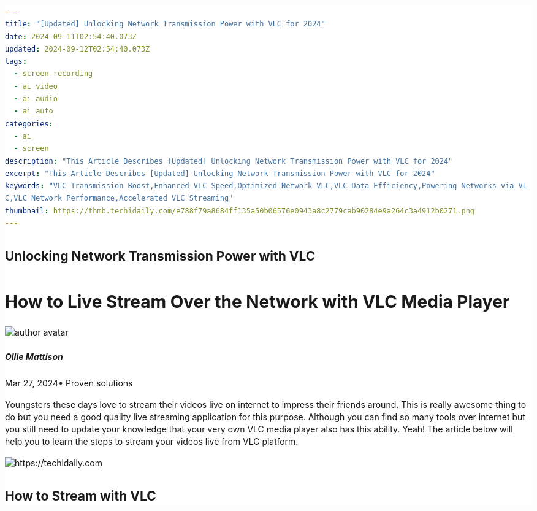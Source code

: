 ```yaml
---
title: "[Updated] Unlocking Network Transmission Power with VLC for 2024"
date: 2024-09-11T02:54:40.073Z
updated: 2024-09-12T02:54:40.073Z
tags: 
  - screen-recording
  - ai video
  - ai audio
  - ai auto
categories: 
  - ai
  - screen
description: "This Article Describes [Updated] Unlocking Network Transmission Power with VLC for 2024"
excerpt: "This Article Describes [Updated] Unlocking Network Transmission Power with VLC for 2024"
keywords: "VLC Transmission Boost,Enhanced VLC Speed,Optimized Network VLC,VLC Data Efficiency,Powering Networks via VLC,VLC Network Performance,Accelerated VLC Streaming"
thumbnail: https://thmb.techidaily.com/e788f79a8684ff135a50b06576e0943a8c2779cab90284e9a264c3a4912b0271.png
---
```


## Unlocking Network Transmission Power with VLC

# How to Live Stream Over the Network with VLC Media Player

![author avatar](https://images.wondershare.com/filmora/article-images/ollie-mattison.jpg)

##### Ollie Mattison

 Mar 27, 2024• Proven solutions

 Youngsters these days love to stream their videos live on internet to impress their friends around. This is really awesome thing to do but you need a good quality live streaming application for this purpose. Although you can find so many tools over internet but you still need to update your knowledge that your very own VLC media player also has this ability. Yeah! The article below will help you to learn the steps to stream your videos live from VLC platform.






<a href="https://unicoeye.pxf.io/c/5597632/2134496/18498" target="_top" id="2134496">
  <img src="//a.impactradius-go.com/display-ad/18498-2134496" border="0" alt="https://techidaily.com" width="728" height="90"/>
</a>
<img height="0" width="0" src="https://unicoeye.pxf.io/i/5597632/2134496/18498" style="position:absolute;visibility:hidden;" border="0" />





## How to Stream with VLC
